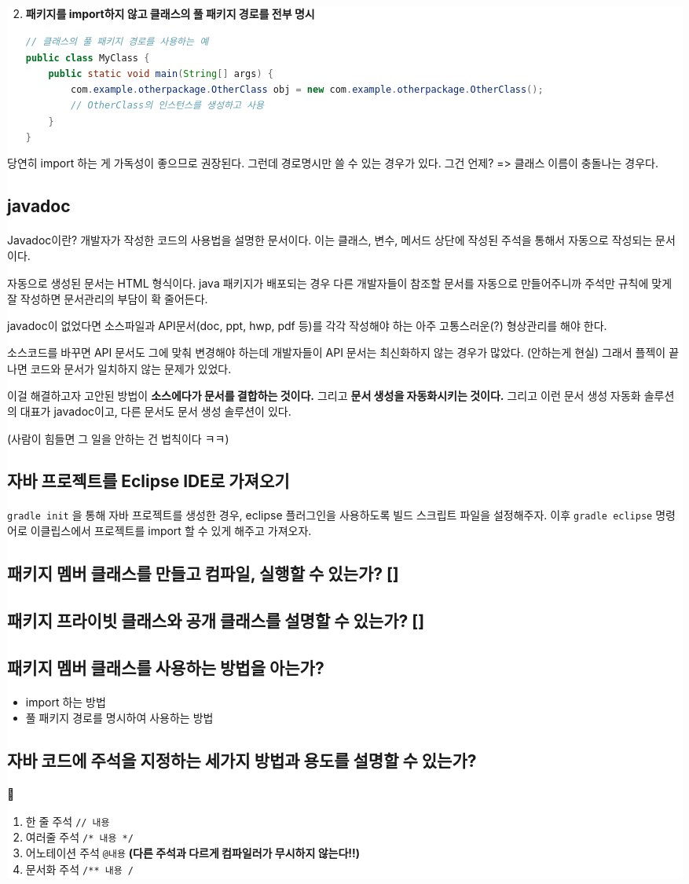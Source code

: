 2. **패키지를 import하지 않고 클래스의 풀 패키지 경로를 전부 명시**

    ```java
    // 클래스의 풀 패키지 경로를 사용하는 예
    public class MyClass {
        public static void main(String[] args) {
            com.example.otherpackage.OtherClass obj = new com.example.otherpackage.OtherClass();
            // OtherClass의 인스턴스를 생성하고 사용
        }
    }
    ```

당연히 import 하는 게 가독성이 좋으므로 권장된다.
그런데 경로명시만 쓸 수 있는 경우가 있다.
그건 언제? => 클래스 이름이 충돌나는 경우다.


## javadoc

Javadoc이란? 개발자가 작성한 코드의 사용법을 설명한 문서이다.
이는 클래스, 변수, 메서드 상단에 작성된 주석을 통해서 자동으로 작성되는 문서이다.

자동으로 생성된 문서는 HTML 형식이다.
java 패키지가 배포되는 경우 다른 개발자들이 참조할 문서를 자동으로 만들어주니까 주석만 규칙에 맞게 잘 작성하면 문서관리의 부담이 확 줄어든다.

javadoc이 없었다면
소스파일과 API문서(doc, ppt, hwp, pdf 등)를 각각 작성해야 하는
아주 고통스러운(?) 형상관리를 해야 한다.

소스코드를 바꾸면 API 문서도 그에 맞춰 변경해야 하는데
개발자들이 API 문서는 최신화하지 않는 경우가 많았다. (안하는게 현실)
그래서 플젝이 끝나면 코드와 문서가 일치하지 않는 문제가 있었다.

이걸 해결하고자 고안된 방법이 **소스에다가 문서를 결합하는 것이다.**
그리고 **문서 생성을 자동화시키는 것이다.**
그리고 이런 문서 생성 자동화 솔루션의 대표가 javadoc이고,
다른 문서도 문서 생성 솔루션이 있다.

(사람이  힘들면  그  일을  안하는  건  법칙이다  ㅋㅋ)

## 자바 프로젝트를 Eclipse IDE로 가져오기
`gradle init` 을 통해 자바 프로젝트를 생성한 경우, eclipse 플러그인을 사용하도록 빌드 스크립트 파일을 설정해주자. 이후 `gradle eclipse` 명령어로 이클립스에서 프로젝트를 import 할 수 있게 해주고 가져오자.

## 패키지 멤버 클래스를 만들고 컴파일, 실행할 수 있는가? []

## 패키지 프라이빗 클래스와 공개 클래스를 설명할 수 있는가? []

## 패키지 멤버 클래스를 사용하는 방법을 아는가?
- import 하는 방법
- 풀 패키지 경로를 명시하여 사용하는 방법

## 자바 코드에 주석을 지정하는 세가지 방법과 용도를 설명할 수 있는가?

1. 한 줄 주석  `// 내용`
2. 여러줄 주석 `/* 내용 */`
3. 어노테이션 주석 `@내용` **(다른 주석과 다르게 컴파일러가 무시하지 않는다!!)**
4. 문서화 주석 `/** 내용 /`